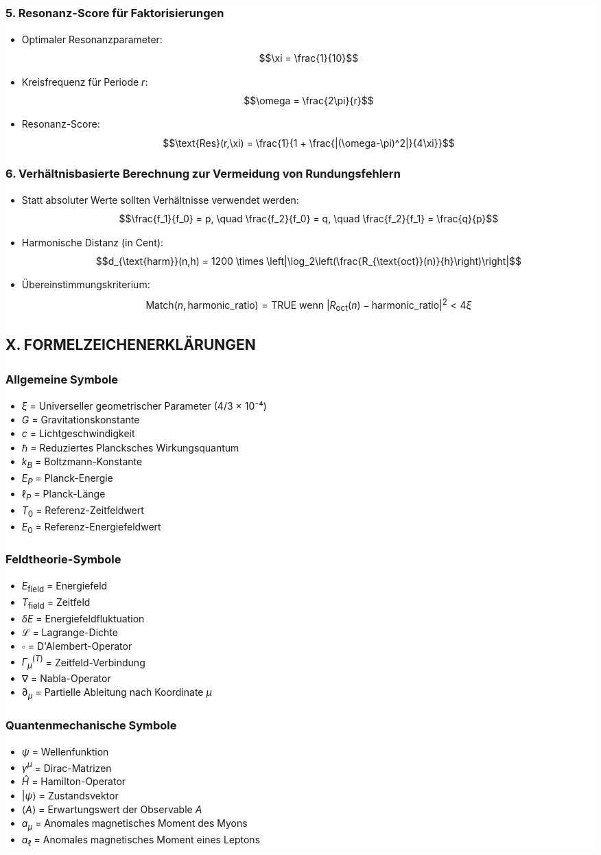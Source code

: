 ### 5. Resonanz-Score für Faktorisierungen
- Optimaler Resonanzparameter:
  $$\xi = \frac{1}{10}$$

- Kreisfrequenz für Periode $r$:
  $$\omega = \frac{2\pi}{r}$$

- Resonanz-Score:
  $$\text{Res}(r,\xi) = \frac{1}{1 + \frac{|(\omega-\pi)^2|}{4\xi}}$$

### 6. Verhältnisbasierte Berechnung zur Vermeidung von Rundungsfehlern
- Statt absoluter Werte sollten Verhältnisse verwendet werden:
  $$\frac{f_1}{f_0} = p, \quad \frac{f_2}{f_0} = q, \quad \frac{f_2}{f_1} = \frac{q}{p}$$

- Harmonische Distanz (in Cent):
  $$d_{\text{harm}}(n,h) = 1200 \times \left|\log_2\left(\frac{R_{\text{oct}}(n)}{h}\right)\right|$$

- Übereinstimmungskriterium:
  $$\text{Match}(n, \text{harmonic\_ratio}) = \text{TRUE wenn } |R_{\text{oct}}(n) - \text{harmonic\_ratio}|^2 < 4\xi$$

## X. FORMELZEICHENERKLÄRUNGEN

### Allgemeine Symbole
- $\xi$ = Universeller geometrischer Parameter (4/3 × 10⁻⁴)
- $G$ = Gravitationskonstante
- $c$ = Lichtgeschwindigkeit
- $\hbar$ = Reduziertes Plancksches Wirkungsquantum
- $k_B$ = Boltzmann-Konstante
- $E_P$ = Planck-Energie
- $\ell_P$ = Planck-Länge
- $T_0$ = Referenz-Zeitfeldwert
- $E_0$ = Referenz-Energiefeldwert

### Feldtheorie-Symbole
- $E_{\text{field}}$ = Energiefeld
- $T_{\text{field}}$ = Zeitfeld
- $\delta E$ = Energiefeldfluktuation
- $\mathcal{L}$ = Lagrange-Dichte
- $\square$ = D'Alembert-Operator
- $\Gamma_\mu^{(T)}$ = Zeitfeld-Verbindung
- $\nabla$ = Nabla-Operator
- $\partial_\mu$ = Partielle Ableitung nach Koordinate $\mu$

### Quantenmechanische Symbole
- $\psi$ = Wellenfunktion
- $\gamma^\mu$ = Dirac-Matrizen
- $\hat{H}$ = Hamilton-Operator
- $|\psi\rangle$ = Zustandsvektor
- $\langle A \rangle$ = Erwartungswert der Observable $A$
- $a_\mu$ = Anomales magnetisches Moment des Myons
- $a_\ell$ = Anomales magnetisches Moment eines Leptons
